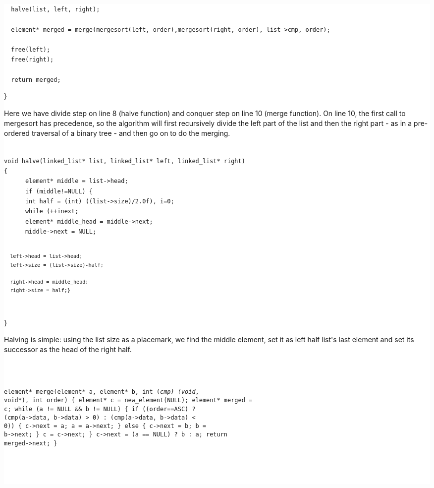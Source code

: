       halve(list, left, right);

      element* merged = merge(mergesort(left, order),mergesort(right, order), list->cmp, order);

      free(left);
      free(right);

      return merged;
}
</code></pre></div>

Here we have divide step on line 8 (halve function) and conquer step on line 10 (merge function). On line 10, the first call to mergesort has precedence, so the algorithm will first recursively divide the left part of the list and then the right part - as in a pre-ordered traversal of a binary tree - and then go on to do the merging.

<div class="highlight"><pre><code class="language-c">
void halve(linked_list* list, linked_list* left, linked_list* right)
{
      element* middle = list->head;
      if (middle!=NULL) {
      int half = (int) ((list->size)/2.0f), i=0;
      while (++i<half) middle = middle->next;
      element* middle_head = middle->next;
      middle->next = NULL;

      left->head = list->head;
      left->size = (list->size)-half;

      right->head = middle_head;
      right->size = half;}
}
</code></pre></div>

Halving is simple: using the list size as a placemark, we find the middle element, set it as left half list's last element and set its successor as the head of the right half.

<div class="highlight"><pre><code class="language-c">

element* merge(element* a, element* b, int (*cmp) (void*, void*), int order)
{
      element* c = new_element(NULL);
      element* merged = c;
      while (a != NULL && b != NULL)
      {
            if ((order==ASC) ? (cmp(a->data, b->data) > 0) : (cmp(a->data, b->data) < 0))
            {
                  c->next = a;
                  a = a->next;
            }
            else
            {
                  c->next = b;
                  b = b->next;
            }
            c = c->next;
      }
      c->next = (a == NULL) ? b : a;
      return merged->next;
}
